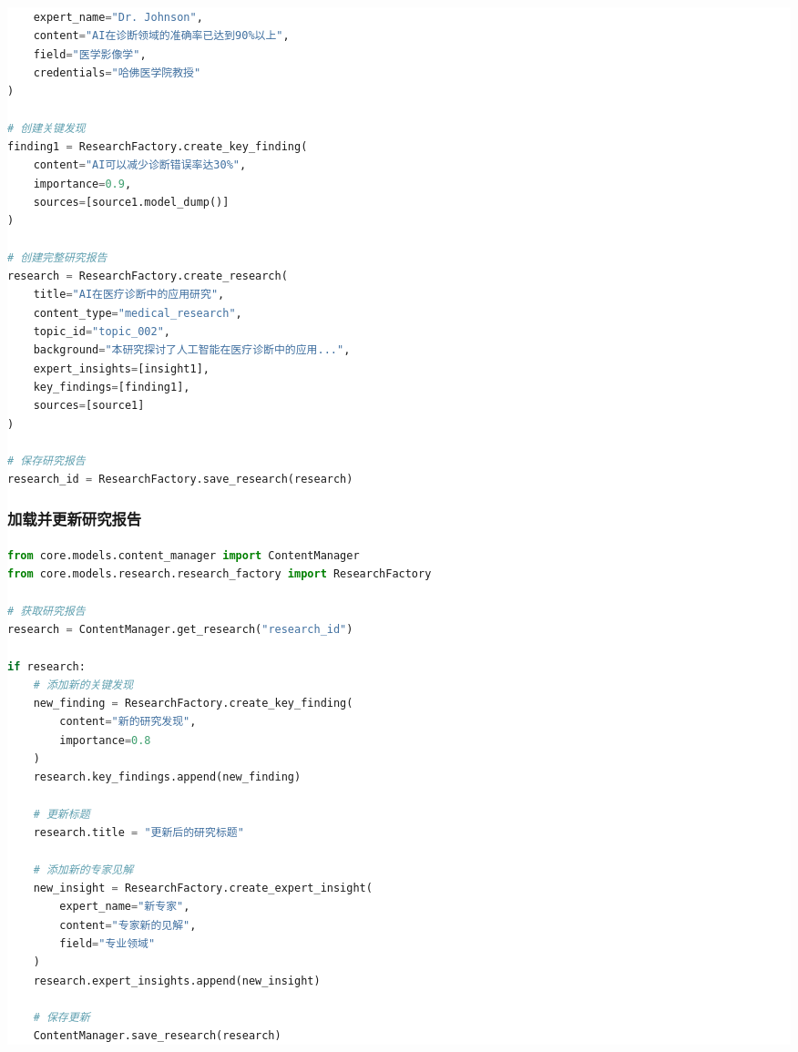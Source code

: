 ```python
    expert_name="Dr. Johnson",
    content="AI在诊断领域的准确率已达到90%以上",
    field="医学影像学",
    credentials="哈佛医学院教授"
)

# 创建关键发现
finding1 = ResearchFactory.create_key_finding(
    content="AI可以减少诊断错误率达30%",
    importance=0.9,
    sources=[source1.model_dump()]
)

# 创建完整研究报告
research = ResearchFactory.create_research(
    title="AI在医疗诊断中的应用研究",
    content_type="medical_research",
    topic_id="topic_002",
    background="本研究探讨了人工智能在医疗诊断中的应用...",
    expert_insights=[insight1],
    key_findings=[finding1],
    sources=[source1]
)

# 保存研究报告
research_id = ResearchFactory.save_research(research)
```

### 加载并更新研究报告

```python
from core.models.content_manager import ContentManager
from core.models.research.research_factory import ResearchFactory

# 获取研究报告
research = ContentManager.get_research("research_id")

if research:
    # 添加新的关键发现
    new_finding = ResearchFactory.create_key_finding(
        content="新的研究发现",
        importance=0.8
    )
    research.key_findings.append(new_finding)

    # 更新标题
    research.title = "更新后的研究标题"

    # 添加新的专家见解
    new_insight = ResearchFactory.create_expert_insight(
        expert_name="新专家",
        content="专家新的见解",
        field="专业领域"
    )
    research.expert_insights.append(new_insight)

    # 保存更新
    ContentManager.save_research(research)
```

